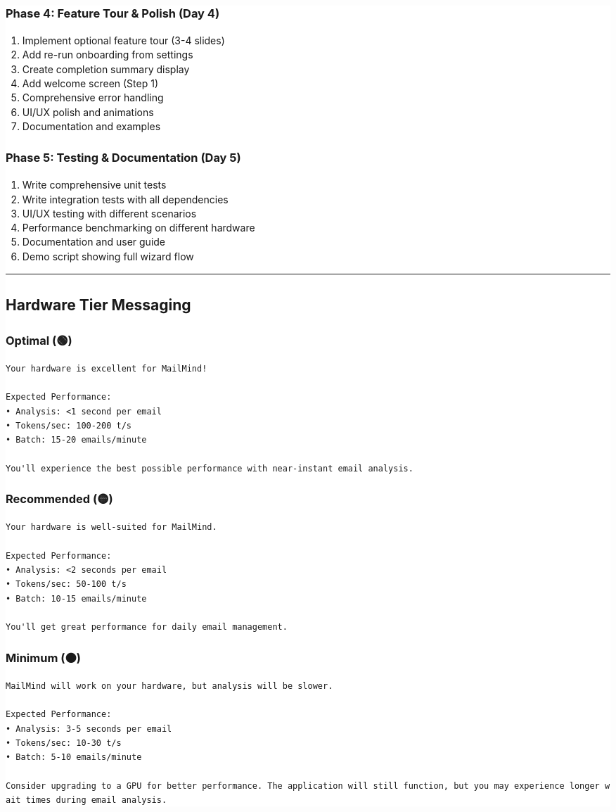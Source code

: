 ### Phase 4: Feature Tour & Polish (Day 4)
1. Implement optional feature tour (3-4 slides)
2. Add re-run onboarding from settings
3. Create completion summary display
4. Add welcome screen (Step 1)
5. Comprehensive error handling
6. UI/UX polish and animations
7. Documentation and examples

### Phase 5: Testing & Documentation (Day 5)
1. Write comprehensive unit tests
2. Write integration tests with all dependencies
3. UI/UX testing with different scenarios
4. Performance benchmarking on different hardware
5. Documentation and user guide
6. Demo script showing full wizard flow

---

## Hardware Tier Messaging

### Optimal (🟢)
```
Your hardware is excellent for MailMind!

Expected Performance:
• Analysis: <1 second per email
• Tokens/sec: 100-200 t/s
• Batch: 15-20 emails/minute

You'll experience the best possible performance with near-instant email analysis.
```

### Recommended (🟡)
```
Your hardware is well-suited for MailMind.

Expected Performance:
• Analysis: <2 seconds per email
• Tokens/sec: 50-100 t/s
• Batch: 10-15 emails/minute

You'll get great performance for daily email management.
```

### Minimum (🟠)
```
MailMind will work on your hardware, but analysis will be slower.

Expected Performance:
• Analysis: 3-5 seconds per email
• Tokens/sec: 10-30 t/s
• Batch: 5-10 emails/minute

Consider upgrading to a GPU for better performance. The application will still function, but you may experience longer wait times during email analysis.
```
